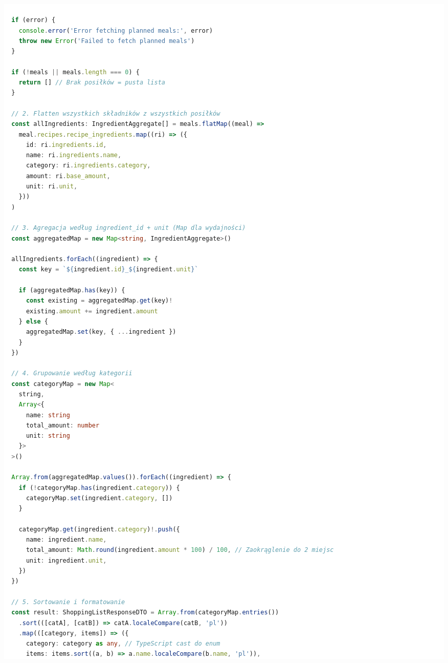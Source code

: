 ```typescript

  if (error) {
    console.error('Error fetching planned meals:', error)
    throw new Error('Failed to fetch planned meals')
  }

  if (!meals || meals.length === 0) {
    return [] // Brak posiłków = pusta lista
  }

  // 2. Flatten wszystkich składników z wszystkich posiłków
  const allIngredients: IngredientAggregate[] = meals.flatMap((meal) =>
    meal.recipes.recipe_ingredients.map((ri) => ({
      id: ri.ingredients.id,
      name: ri.ingredients.name,
      category: ri.ingredients.category,
      amount: ri.base_amount,
      unit: ri.unit,
    }))
  )

  // 3. Agregacja według ingredient_id + unit (Map dla wydajności)
  const aggregatedMap = new Map<string, IngredientAggregate>()

  allIngredients.forEach((ingredient) => {
    const key = `${ingredient.id}_${ingredient.unit}`

    if (aggregatedMap.has(key)) {
      const existing = aggregatedMap.get(key)!
      existing.amount += ingredient.amount
    } else {
      aggregatedMap.set(key, { ...ingredient })
    }
  })

  // 4. Grupowanie według kategorii
  const categoryMap = new Map<
    string,
    Array<{
      name: string
      total_amount: number
      unit: string
    }>
  >()

  Array.from(aggregatedMap.values()).forEach((ingredient) => {
    if (!categoryMap.has(ingredient.category)) {
      categoryMap.set(ingredient.category, [])
    }

    categoryMap.get(ingredient.category)!.push({
      name: ingredient.name,
      total_amount: Math.round(ingredient.amount * 100) / 100, // Zaokrąglenie do 2 miejsc
      unit: ingredient.unit,
    })
  })

  // 5. Sortowanie i formatowanie
  const result: ShoppingListResponseDTO = Array.from(categoryMap.entries())
    .sort(([catA], [catB]) => catA.localeCompare(catB, 'pl'))
    .map(([category, items]) => ({
      category: category as any, // TypeScript cast do enum
      items: items.sort((a, b) => a.name.localeCompare(b.name, 'pl')),
```